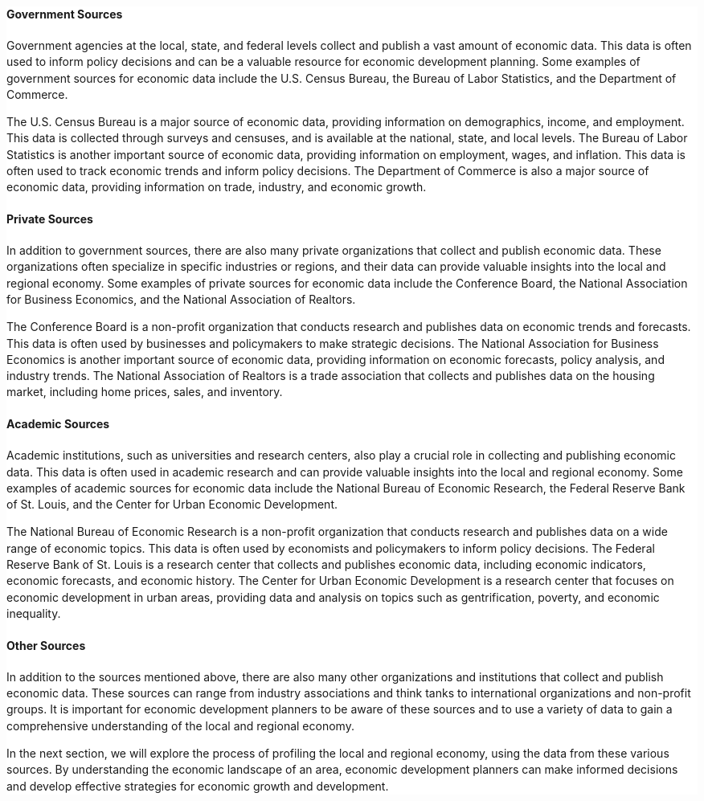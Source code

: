 #### Government Sources

Government agencies at the local, state, and federal levels collect and publish a vast amount of economic data. This data is often used to inform policy decisions and can be a valuable resource for economic development planning. Some examples of government sources for economic data include the U.S. Census Bureau, the Bureau of Labor Statistics, and the Department of Commerce.

The U.S. Census Bureau is a major source of economic data, providing information on demographics, income, and employment. This data is collected through surveys and censuses, and is available at the national, state, and local levels. The Bureau of Labor Statistics is another important source of economic data, providing information on employment, wages, and inflation. This data is often used to track economic trends and inform policy decisions. The Department of Commerce is also a major source of economic data, providing information on trade, industry, and economic growth.

#### Private Sources

In addition to government sources, there are also many private organizations that collect and publish economic data. These organizations often specialize in specific industries or regions, and their data can provide valuable insights into the local and regional economy. Some examples of private sources for economic data include the Conference Board, the National Association for Business Economics, and the National Association of Realtors.

The Conference Board is a non-profit organization that conducts research and publishes data on economic trends and forecasts. This data is often used by businesses and policymakers to make strategic decisions. The National Association for Business Economics is another important source of economic data, providing information on economic forecasts, policy analysis, and industry trends. The National Association of Realtors is a trade association that collects and publishes data on the housing market, including home prices, sales, and inventory.

#### Academic Sources

Academic institutions, such as universities and research centers, also play a crucial role in collecting and publishing economic data. This data is often used in academic research and can provide valuable insights into the local and regional economy. Some examples of academic sources for economic data include the National Bureau of Economic Research, the Federal Reserve Bank of St. Louis, and the Center for Urban Economic Development.

The National Bureau of Economic Research is a non-profit organization that conducts research and publishes data on a wide range of economic topics. This data is often used by economists and policymakers to inform policy decisions. The Federal Reserve Bank of St. Louis is a research center that collects and publishes economic data, including economic indicators, economic forecasts, and economic history. The Center for Urban Economic Development is a research center that focuses on economic development in urban areas, providing data and analysis on topics such as gentrification, poverty, and economic inequality.

#### Other Sources

In addition to the sources mentioned above, there are also many other organizations and institutions that collect and publish economic data. These sources can range from industry associations and think tanks to international organizations and non-profit groups. It is important for economic development planners to be aware of these sources and to use a variety of data to gain a comprehensive understanding of the local and regional economy.

In the next section, we will explore the process of profiling the local and regional economy, using the data from these various sources. By understanding the economic landscape of an area, economic development planners can make informed decisions and develop effective strategies for economic growth and development.
